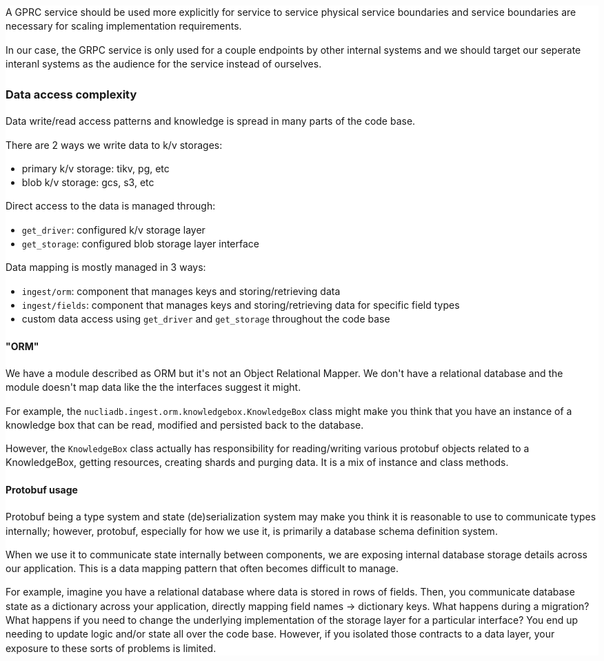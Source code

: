 A GPRC service should be used more explicitly for service to service
physical service boundaries and service boundaries are necessary for scaling
implementation requirements.

In our case, the GRPC service is only used for a couple endpoints by other internal
systems and we should target our seperate interanl systems as the audience for the
service instead of ourselves.


### Data access complexity

Data write/read access patterns and knowledge is spread in many parts of the code base.

There are 2 ways we write data to k/v storages:
- primary k/v storage: tikv, pg, etc
- blob k/v storage: gcs, s3, etc

Direct access to the data is managed through:
- `get_driver`: configured k/v storage layer
- `get_storage`: configured blob storage layer interface

Data mapping is mostly managed in 3 ways:
- `ingest/orm`: component that manages keys and storing/retrieving data
- `ingest/fields`: component that manages keys and storing/retrieving data for specific field types
- custom data access using `get_driver` and `get_storage` throughout the code base


#### "ORM"

We have a module described as ORM but it's not an Object Relational Mapper. We don't have
a relational database and the module doesn't map data like the the interfaces suggest it might.

For example, the `nucliadb.ingest.orm.knowledgebox.KnowledgeBox` class might make you think
that you have an instance of a knowledge box that can be read, modified and persisted back
to the database.

However, the `KnowledgeBox` class actually has responsibility for reading/writing various
protobuf objects related to a KnowledgeBox, getting resources, creating shards and purging data.
It is a mix of instance and class methods.


#### Protobuf usage

Protobuf being a type system and state (de)serialization system may make you think it is
reasonable to use to communicate types internally; however, protobuf, especially for how
we use it, is primarily a database schema definition system.

When we use it to communicate state internally between components, we are exposing internal
database storage details across our application. This is a data mapping pattern that often
becomes difficult to manage.

For example, imagine you have a relational database where data is stored in rows of fields.
Then, you communicate database state as a dictionary across your application, directly
mapping field names -> dictionary keys. What happens during a migration? What happens if
you need to change the underlying implementation of the storage layer for a particular interface?
You end up needing to update logic and/or state all over the code base. However, if you
isolated those contracts to a data layer, your exposure to these sorts of problems is limited.
